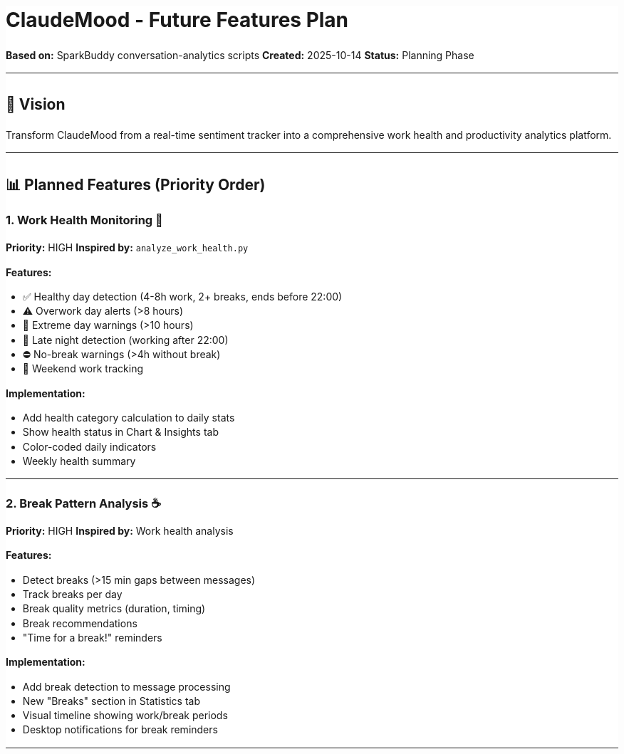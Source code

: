 # ClaudeMood - Future Features Plan

**Based on:** SparkBuddy conversation-analytics scripts
**Created:** 2025-10-14
**Status:** Planning Phase

---

## 🎯 Vision

Transform ClaudeMood from a real-time sentiment tracker into a comprehensive work health and productivity analytics platform.

---

## 📊 Planned Features (Priority Order)

### 1. **Work Health Monitoring** 🏥
**Priority:** HIGH
**Inspired by:** `analyze_work_health.py`

**Features:**
- ✅ Healthy day detection (4-8h work, 2+ breaks, ends before 22:00)
- ⚠️ Overwork day alerts (>8 hours)
- 🔴 Extreme day warnings (>10 hours)
- 🌙 Late night detection (working after 22:00)
- ⛔ No-break warnings (>4h without break)
- 📅 Weekend work tracking

**Implementation:**
- Add health category calculation to daily stats
- Show health status in Chart & Insights tab
- Color-coded daily indicators
- Weekly health summary

---

### 2. **Break Pattern Analysis** ☕
**Priority:** HIGH
**Inspired by:** Work health analysis

**Features:**
- Detect breaks (>15 min gaps between messages)
- Track breaks per day
- Break quality metrics (duration, timing)
- Break recommendations
- "Time for a break!" reminders

**Implementation:**
- Add break detection to message processing
- New "Breaks" section in Statistics tab
- Visual timeline showing work/break periods
- Desktop notifications for break reminders

---